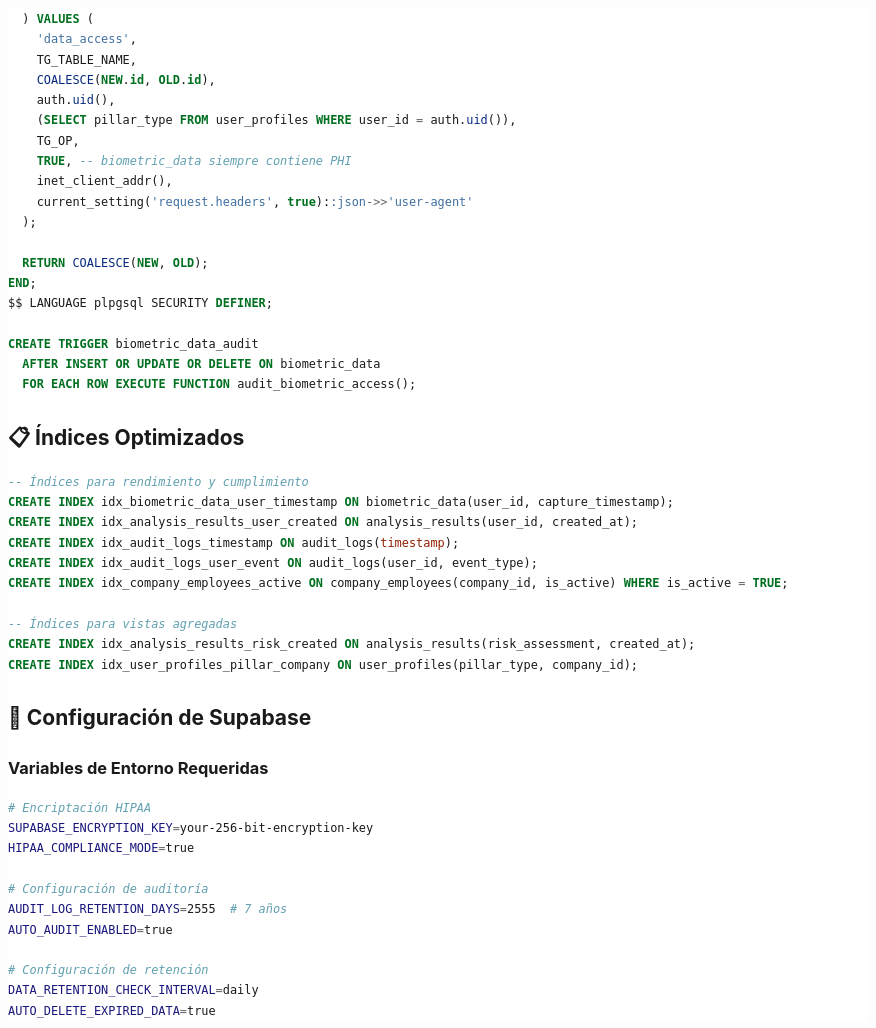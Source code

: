 ```sql
  ) VALUES (
    'data_access',
    TG_TABLE_NAME,
    COALESCE(NEW.id, OLD.id),
    auth.uid(),
    (SELECT pillar_type FROM user_profiles WHERE user_id = auth.uid()),
    TG_OP,
    TRUE, -- biometric_data siempre contiene PHI
    inet_client_addr(),
    current_setting('request.headers', true)::json->>'user-agent'
  );
  
  RETURN COALESCE(NEW, OLD);
END;
$$ LANGUAGE plpgsql SECURITY DEFINER;

CREATE TRIGGER biometric_data_audit
  AFTER INSERT OR UPDATE OR DELETE ON biometric_data
  FOR EACH ROW EXECUTE FUNCTION audit_biometric_access();
```

## 📋 Índices Optimizados

```sql
-- Índices para rendimiento y cumplimiento
CREATE INDEX idx_biometric_data_user_timestamp ON biometric_data(user_id, capture_timestamp);
CREATE INDEX idx_analysis_results_user_created ON analysis_results(user_id, created_at);
CREATE INDEX idx_audit_logs_timestamp ON audit_logs(timestamp);
CREATE INDEX idx_audit_logs_user_event ON audit_logs(user_id, event_type);
CREATE INDEX idx_company_employees_active ON company_employees(company_id, is_active) WHERE is_active = TRUE;

-- Índices para vistas agregadas
CREATE INDEX idx_analysis_results_risk_created ON analysis_results(risk_assessment, created_at);
CREATE INDEX idx_user_profiles_pillar_company ON user_profiles(pillar_type, company_id);
```

## 🚀 Configuración de Supabase

### **Variables de Entorno Requeridas**
```bash
# Encriptación HIPAA
SUPABASE_ENCRYPTION_KEY=your-256-bit-encryption-key
HIPAA_COMPLIANCE_MODE=true

# Configuración de auditoría
AUDIT_LOG_RETENTION_DAYS=2555  # 7 años
AUTO_AUDIT_ENABLED=true

# Configuración de retención
DATA_RETENTION_CHECK_INTERVAL=daily
AUTO_DELETE_EXPIRED_DATA=true
```
